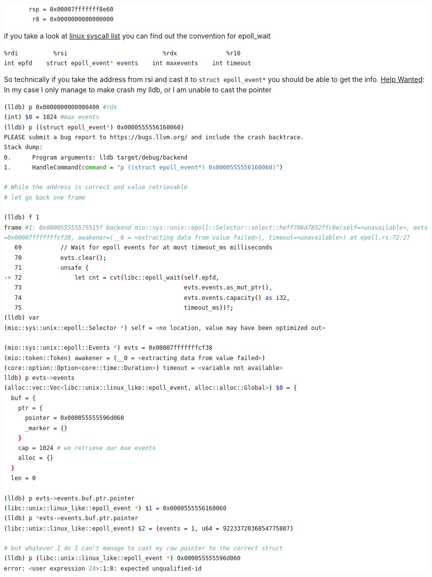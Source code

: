 ```bash
       rsp = 0x00007fffffff8e60
        r8 = 0x0000000000000000
```

if you take a look at [linux syscall list](https://filippo.io/linux-syscall-table/) you can find out the convention for epoll_wait
```bash
%rdi          %rsi                           %rdx              %r10
int epfd    struct epoll_event* events    int maxevents    int timeout
```

So technically if you take the address from rsi and cast it to `struct epoll_event*` you should be able to get the info.
<ins>Help Wanted</ins>: In my case I only manage to make crash my lldb, or I am unable to cast the pointer
```bash
(lldb) p 0x0000000000000400 #rdx
(int) $0 = 1024 #max events
(lldb) p ((struct epoll_event*) 0x0000555556160060)
PLEASE submit a bug report to https://bugs.llvm.org/ and include the crash backtrace.
Stack dump:
0.      Program arguments: lldb target/debug/backend
1.      HandleCommand(command = "p ((struct epoll_event*) 0x0000555556160060)")

# While the address is correct and value retrievable
# let go back one frame

(lldb) f 1
frame #1: 0x000055555575515f backend`mio::sys::unix::epoll::Selector::select::heff706d7852ffc6e(self=<unavailable>, evts=0x00007fffffffcf38, awakener=(__0 = <extracting data from value failed>), timeout=<unavailable>) at epoll.rs:72:27
   69           // Wait for epoll events for at most timeout_ms milliseconds
   70           evts.clear();
   71           unsafe {
-> 72               let cnt = cvt(libc::epoll_wait(self.epfd,
   73                                              evts.events.as_mut_ptr(),
   74                                              evts.events.capacity() as i32,
   75                                              timeout_ms))?;
(lldb) var
(mio::sys::unix::epoll::Selector *) self = <no location, value may have been optimized out>

(mio::sys::unix::epoll::Events *) evts = 0x00007fffffffcf38
(mio::token::Token) awakener = (__0 = <extracting data from value failed>)
(core::option::Option<core::time::Duration>) timeout = <variable not available>
lldb) p evts->events
(alloc::vec::Vec<libc::unix::linux_like::epoll_event, alloc::alloc::Global>) $0 = {
  buf = {
    ptr = {
      pointer = 0x000055555596d060
      _marker = {}
    }
    cap = 1024 # we retrieve our max events
    alloc = {}
  }
  len = 0

(lldb) p evts->events.buf.ptr.pointer
(libc::unix::linux_like::epoll_event *) $1 = 0x0000555556160060
(lldb) p *evts->events.buf.ptr.pointer
(libc::unix::linux_like::epoll_event) $2 = (events = 1, u64 = 9223372036854775807)

# but whatever I do I can't manage to cast my raw pointer to the correct struct
(lldb) p (libc::unix::linux_like::epoll_event *) 0x000055555596d060
error: <user expression 24>:1:8: expected unqualified-id
```
